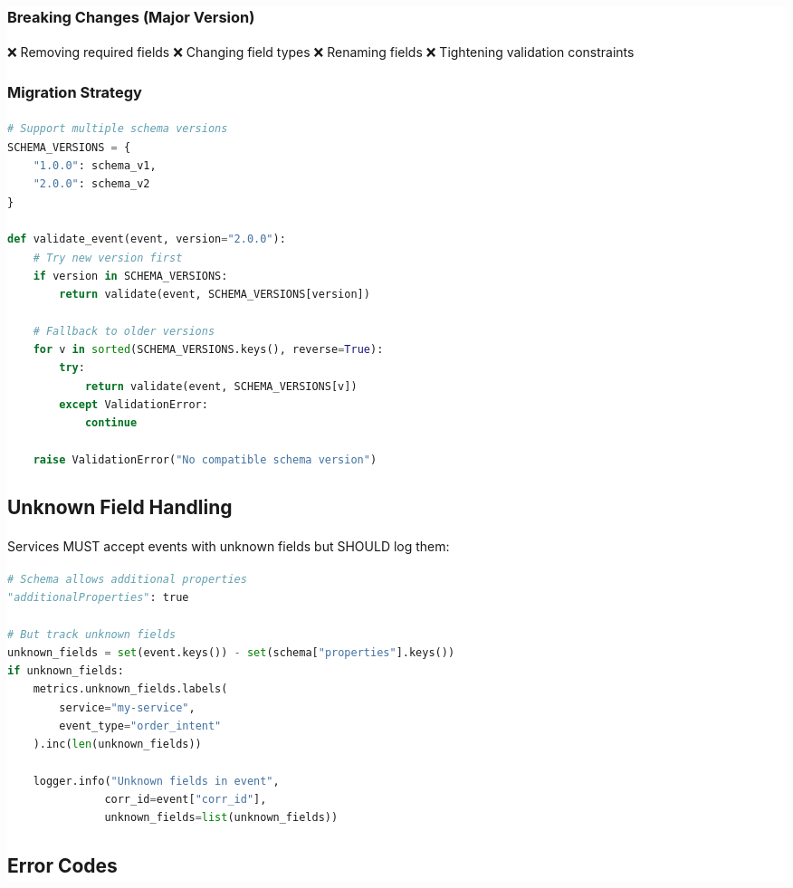 ### Breaking Changes (Major Version)
❌ Removing required fields
❌ Changing field types
❌ Renaming fields
❌ Tightening validation constraints

### Migration Strategy
```python
# Support multiple schema versions
SCHEMA_VERSIONS = {
    "1.0.0": schema_v1,
    "2.0.0": schema_v2
}

def validate_event(event, version="2.0.0"):
    # Try new version first
    if version in SCHEMA_VERSIONS:
        return validate(event, SCHEMA_VERSIONS[version])

    # Fallback to older versions
    for v in sorted(SCHEMA_VERSIONS.keys(), reverse=True):
        try:
            return validate(event, SCHEMA_VERSIONS[v])
        except ValidationError:
            continue

    raise ValidationError("No compatible schema version")
```

## Unknown Field Handling

Services MUST accept events with unknown fields but SHOULD log them:

```python
# Schema allows additional properties
"additionalProperties": true

# But track unknown fields
unknown_fields = set(event.keys()) - set(schema["properties"].keys())
if unknown_fields:
    metrics.unknown_fields.labels(
        service="my-service",
        event_type="order_intent"
    ).inc(len(unknown_fields))

    logger.info("Unknown fields in event",
               corr_id=event["corr_id"],
               unknown_fields=list(unknown_fields))
```

## Error Codes
